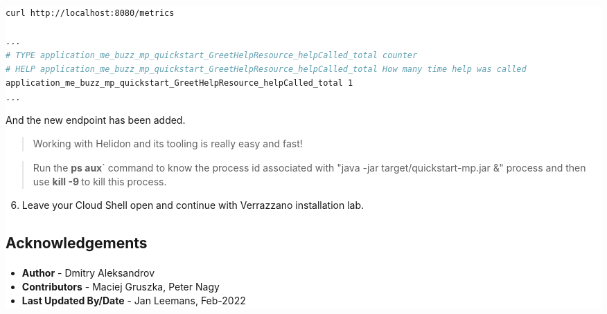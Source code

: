 ```bash
curl http://localhost:8080/metrics

...
# TYPE application_me_buzz_mp_quickstart_GreetHelpResource_helpCalled_total counter
# HELP application_me_buzz_mp_quickstart_GreetHelpResource_helpCalled_total How many time help was called
application_me_buzz_mp_quickstart_GreetHelpResource_helpCalled_total 1
...
```




And the new endpoint has been added.

>Working with Helidon and its tooling is really easy and fast!

> Run the **ps aux**` command to know the process id associated with "java -jar target/quickstart-mp.jar &" process and then use **kill -9 <pid>** to kill this process.

6. Leave your Cloud Shell open and continue with Verrazzano installation lab.

## Acknowledgements

* **Author** -  Dmitry Aleksandrov
* **Contributors** - Maciej Gruszka, Peter Nagy
* **Last Updated By/Date** - Jan Leemans, Feb-2022
